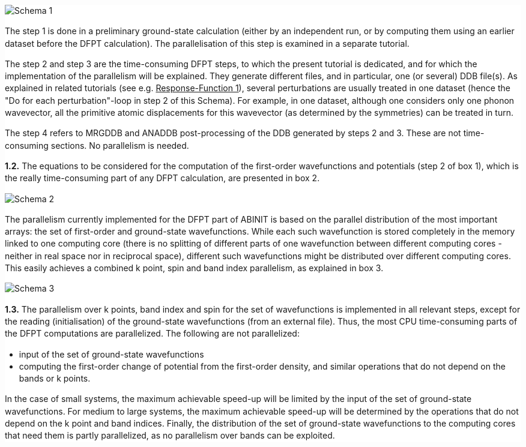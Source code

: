 ![Schema 1](paral_dfpt_assets/DFPT_Structure.png)

The step 1 is done in a preliminary ground-state calculation (either by an
independent run, or by computing them using an earlier dataset before the DFPT calculation).
The parallelisation of this step is examined in a separate tutorial.

The step 2 and step 3 are the time-consuming DFPT steps, to which the present
tutorial is dedicated, and for which the implementation of the parallelism
will be explained. They generate different files, and in particular, one (or several) DDB file(s).
As explained in related tutorials (see e.g.
[Response-Function 1](/tutorial/rf1)), several perturbations are usually treated in
one dataset (hence the "Do for each perturbation"-loop in step 2 of this
Schema). For example, in one dataset, although one considers only one phonon
wavevector, all the primitive atomic displacements for this wavevector (as
determined by the symmetries) can be treated in turn.

The step 4 refers to MRGDDB and ANADDB post-processing of the DDB generated by
steps 2 and 3. These are not time-consuming sections. No parallelism is needed.

**1.2.** The equations to be considered for the computation of the first-order
wavefunctions and potentials (step 2 of box 1), which is the really time-consuming part
of any DFPT calculation, are presented in box 2.

![Schema 2](paral_dfpt_assets/DFPT_Equations.png)

The parallelism currently implemented for the DFPT part of ABINIT is based on
the parallel distribution of the most important arrays: the set of first-order
and ground-state wavefunctions.
While each such wavefunction is stored completely in the memory linked to one
computing core (there is no splitting of different parts of one wavefunction
between different computing cores - neither in real space nor in reciprocal
space), different such wavefunctions might be distributed over different
computing cores. This easily achieves a combined k point, spin and band index
parallelism, as explained in box 3.

![Schema 3](paral_dfpt_assets/1WFs.png)

**1.3.** The parallelism over k points, band index and spin for the set of
wavefunctions is implemented in all relevant steps, except for the reading
(initialisation) of the ground-state wavefunctions (from an external file).
Thus, the most CPU time-consuming parts of the DFPT computations are parallelized.
The following are not parallelized:

  * input of the set of ground-state wavefunctions
  * computing the first-order change of potential from the first-order density,
    and similar operations that do not depend on the bands or k points.

In the case of small systems, the maximum achievable speed-up will be limited
by the input of the set of ground-state wavefunctions. For medium to large
systems, the maximum achievable speed-up will be determined by the operations
that do not depend on the k point and band indices.
Finally, the distribution of the set of ground-state wavefunctions to the
computing cores that need them is partly parallelized, as no parallelism over
bands can be exploited.
